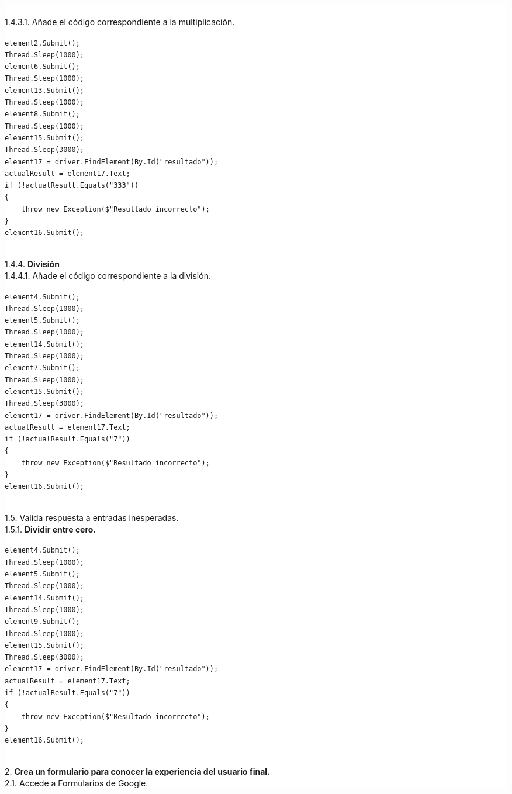<br>1.4.3.1.	Añade el código correspondiente a la multiplicación.<br>
```shell
element2.Submit();
Thread.Sleep(1000);
element6.Submit();
Thread.Sleep(1000);
element13.Submit();
Thread.Sleep(1000);
element8.Submit();
Thread.Sleep(1000);
element15.Submit();
Thread.Sleep(3000);
element17 = driver.FindElement(By.Id("resultado"));
actualResult = element17.Text;
if (!actualResult.Equals("333"))
{
    throw new Exception($"Resultado incorrecto");
}
element16.Submit();
```
<br>1.4.4.	**División**<br>
1.4.4.1.	Añade el código correspondiente a la división.
```shell
element4.Submit();
Thread.Sleep(1000);
element5.Submit();
Thread.Sleep(1000);
element14.Submit();
Thread.Sleep(1000);
element7.Submit();
Thread.Sleep(1000);
element15.Submit();
Thread.Sleep(3000);
element17 = driver.FindElement(By.Id("resultado"));
actualResult = element17.Text;
if (!actualResult.Equals("7"))
{
    throw new Exception($"Resultado incorrecto");
}
element16.Submit();
```
<br>1.5.	Valida respuesta a entradas inesperadas.<br>
1.5.1.	**Dividir entre cero.**
```shell
element4.Submit();
Thread.Sleep(1000);
element5.Submit();
Thread.Sleep(1000);
element14.Submit();
Thread.Sleep(1000);
element9.Submit();
Thread.Sleep(1000);
element15.Submit();
Thread.Sleep(3000);
element17 = driver.FindElement(By.Id("resultado"));
actualResult = element17.Text;
if (!actualResult.Equals("7"))
{
    throw new Exception($"Resultado incorrecto");
}
element16.Submit();
```
<br>2.	**Crea un formulario para conocer la experiencia del usuario final.**<br>
2.1.	Accede a Formularios de Google.